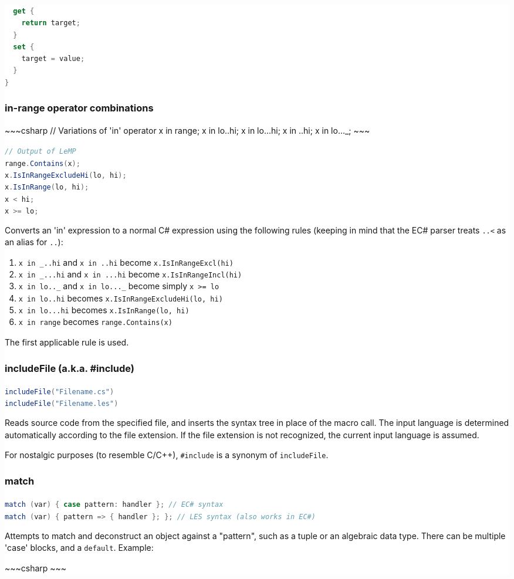 ~~~csharp
  get {
    return target;
  }
  set {
    target = value;
  }
}
~~~
</div>

### in-range operator combinations ###

<div class='sbs' markdown='1'>
~~~csharp
// Variations of 'in' operator
x in range;
x in lo..hi; 
x in lo...hi; 
x in ..hi; 
x in lo..._;
~~~

~~~csharp
// Output of LeMP
range.Contains(x);
x.IsInRangeExcludeHi(lo, hi);
x.IsInRange(lo, hi);
x < hi;
x >= lo;
~~~
</div>

Converts an 'in' expression to a normal C# expression using the following rules (keeping in mind that the EC# parser treats `..<` as an alias for `..`):

1. `x in _..hi` and `x in ..hi` become `x.IsInRangeExcl(hi)`
2. `x in _...hi` and `x in ...hi` become `x.IsInRangeIncl(hi)`
3. `x in lo.._` and `x in lo..._` become simply `x >= lo`
4. `x in lo..hi` becomes `x.IsInRangeExcludeHi(lo, hi)`
5. `x in lo...hi` becomes `x.IsInRange(lo, hi)`
6. `x in range` becomes `range.Contains(x)`

The first applicable rule is used.

### includeFile (a.k.a. #include) ###

~~~csharp
includeFile("Filename.cs")
includeFile("Filename.les")
~~~

Reads source code from the specified file, and inserts the syntax tree in place of the macro call. The input language is determined automatically according to the file extension. If the file extension is not recognized, the current input language is assumed.

For nostalgic purposes (to resemble C/C++), `#include` is a synonym of `includeFile`.

### match ###

~~~csharp
match (var) { case pattern: handler }; // EC# syntax
match (var) { pattern => { handler }; }; // LES syntax (also works in EC#)
~~~

Attempts to match and deconstruct an object against a "pattern", such as a tuple or an algebraic data type. There can be multiple 'case' blocks, and a `default`. Example:

<div class='sbs' markdown='1'>
~~~csharp
~~~
